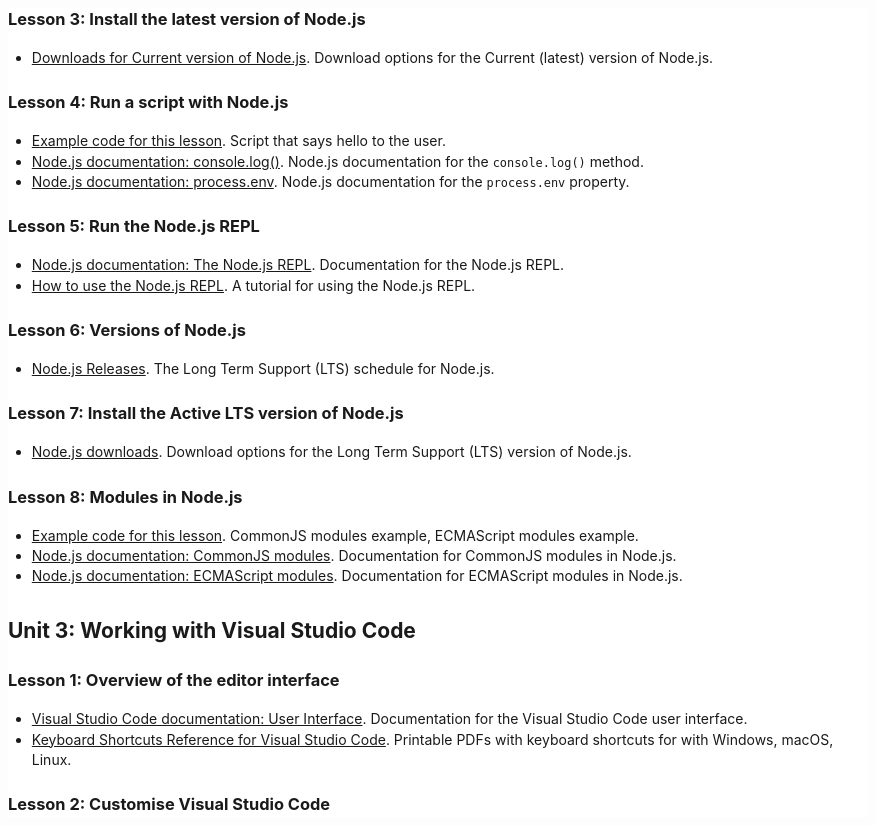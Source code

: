 ### Lesson 3: Install the latest version of Node.js

- [Downloads for Current version of Node.js](https://nodejs.org/en/download/current/). Download options for the Current (latest) version of Node.js.

### Lesson 4: Run a script with Node.js

- [Example code for this lesson](https://github.com/develhope/2022-node.js/tree/main/examples/02-get-started-with-node-js#lesson-4-run-a-script-with-nodejs). Script that says hello to the user.
- [Node.js documentation: console.log()](https://nodejs.org/api/console.html#consolelogdata-args). Node.js documentation for the `console.log()` method.
- [Node.js documentation: process.env](https://nodejs.org/api/process.html#processenv). Node.js documentation for the `process.env` property.

### Lesson 5: Run the Node.js REPL

- [Node.js documentation: The Node.js REPL](https://nodejs.org/api/all.html#all_repl_the-nodejs-repl). Documentation for the Node.js REPL.
- [How to use the Node.js REPL](https://nodejs.dev/learn/how-to-use-the-nodejs-repl). A tutorial for using the Node.js REPL.

### Lesson 6: Versions of Node.js

- [Node.js Releases](https://nodejs.org/en/about/releases/). The Long Term Support (LTS) schedule for Node.js.

### Lesson 7: Install the Active LTS version of Node.js

- [Node.js downloads](https://nodejs.org/en/download/). Download options for the Long Term Support (LTS) version of Node.js.

### Lesson 8: Modules in Node.js

- [Example code for this lesson](https://github.com/develhope/2022-node.js/tree/main/examples/02-get-started-with-node-js#lesson-8-modules-in-nodejs). CommonJS modules example, ECMAScript modules example.
- [Node.js documentation: CommonJS modules](https://nodejs.org/api/modules.html). Documentation for CommonJS modules in Node.js.
- [Node.js documentation: ECMAScript modules](https://nodejs.org/api/esm.html). Documentation for ECMAScript modules in Node.js.

## Unit 3: Working with Visual Studio Code

### Lesson 1: Overview of the editor interface

- [Visual Studio Code documentation: User Interface](https://code.visualstudio.com/docs/getstarted/userinterface). Documentation for the Visual Studio Code user interface.
- [Keyboard Shortcuts Reference for Visual Studio Code](https://code.visualstudio.com/docs/getstarted/keybindings#_keyboard-shortcuts-reference). Printable PDFs with keyboard shortcuts for with Windows, macOS, Linux.

### Lesson 2: Customise Visual Studio Code
